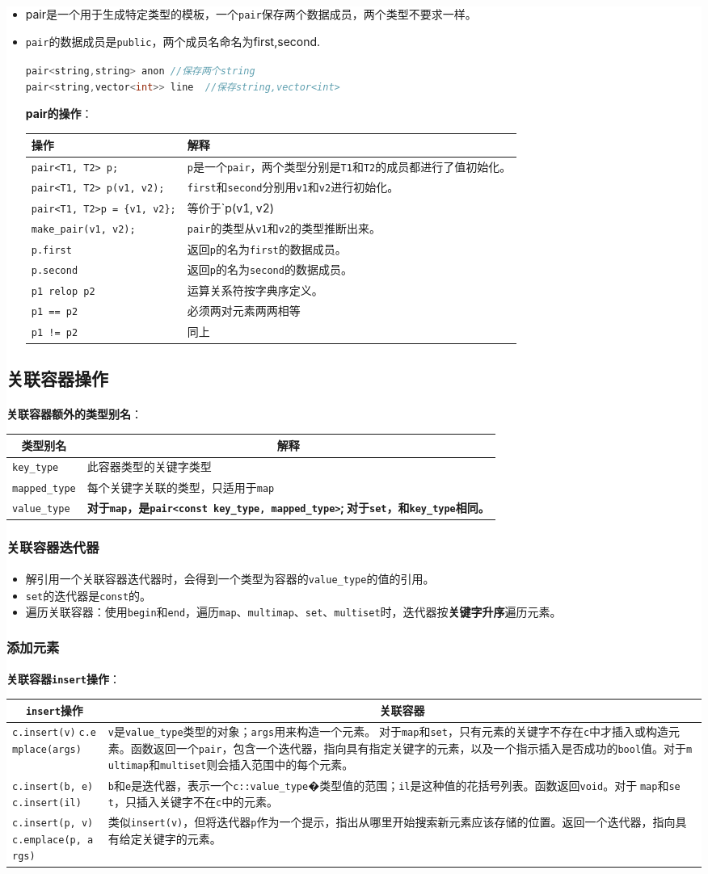 - pair是一个用于生成特定类型的模板，一个`pair`保存两个数据成员，两个类型不要求一样。

- `pair`的数据成员是`public`，两个成员名命名为first,second.

  ```cpp
  pair<string,string> anon //保存两个string
  pair<string,vector<int>> line  //保存string,vector<int>
  ```

  **pair的操作**：

  | 操作                        | 解释                                                         |
  | --------------------------- | ------------------------------------------------------------ |
  | `pair<T1, T2> p;`           | `p`是一个`pair`，两个类型分别是`T1`和`T2`的成员都进行了值初始化。 |
  | `pair<T1, T2> p(v1, v2);`   | `first`和`second`分别用`v1`和`v2`进行初始化。                |
  | `pair<T1, T2>p = {v1, v2};` | 等价于`p(v1, v2)                                             |
  | `make_pair(v1, v2);`        | `pair`的类型从`v1`和`v2`的类型推断出来。                     |
  | `p.first`                   | 返回`p`的名为`first`的数据成员。                             |
  | `p.second`                  | 返回`p`的名为`second`的数据成员。                            |
  | `p1 relop p2`               | 运算关系符按字典序定义。                                     |
  | `p1 == p2`                  | 必须两对元素两两相等                                         |
  | `p1 != p2`                  | 同上                                                         |

## 关联容器操作

**关联容器额外的类型别名**：

| 类型别名      | 解释                                                         |
| ------------- | ------------------------------------------------------------ |
| `key_type`    | 此容器类型的关键字类型                                       |
| `mapped_type` | 每个关键字关联的类型，只适用于`map`                          |
| `value_type`  | **对于`map`，是`pair<const key_type, mapped_type>`; 对于`set`，和`key_type`相同。** |

### 关联容器迭代器

- 解引用一个关联容器迭代器时，会得到一个类型为容器的`value_type`的值的引用。
- `set`的迭代器是`const`的。
- 遍历关联容器：使用`begin`和`end`，遍历`map`、`multimap`、`set`、`multiset`时，迭代器按**关键字升序**遍历元素。

### 添加元素

**关联容器`insert`操作**：

| `insert`操作                          | 关联容器                                                     |
| ------------------------------------- | ------------------------------------------------------------ |
| `c.insert(v)` `c.emplace(args)`       | `v`是`value_type`类型的对象；`args`用来构造一个元素。 对于`map`和`set`，只有元素的关键字不存在`c`中才插入或构造元素。函数返回一个`pair`，包含一个迭代器，指向具有指定关键字的元素，以及一个指示插入是否成功的`bool`值。对于`multimap`和`multiset`则会插入范围中的每个元素。 |
| `c.insert(b, e)` `c.insert(il)`       | `b`和`e`是迭代器，表示一个`c::value_type`�类型值的范围；`il`是这种值的花括号列表。函数返回`void`。对于 `map`和`set`，只插入关键字不在`c`中的元素。 |
| `c.insert(p, v)` `c.emplace(p, args)` | 类似`insert(v)`，但将迭代器`p`作为一个提示，指出从哪里开始搜索新元素应该存储的位置。返回一个迭代器，指向具有给定关键字的元素。 |
